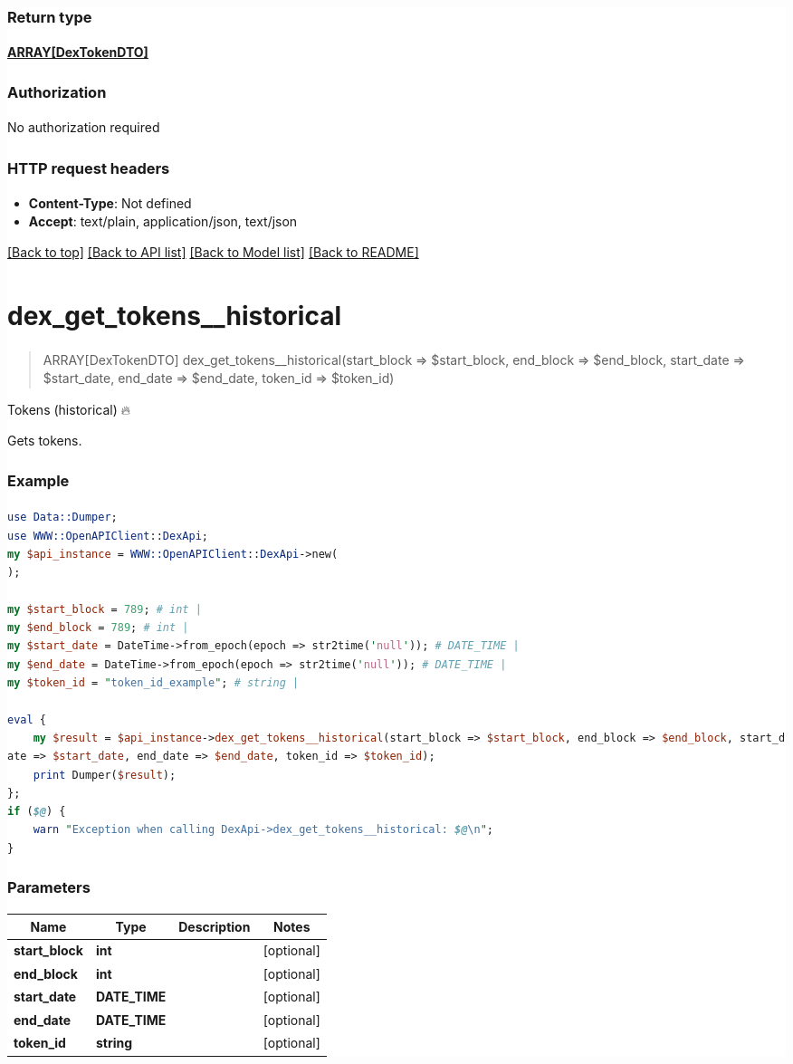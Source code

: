 ### Return type

[**ARRAY[DexTokenDTO]**](DexTokenDTO.md)

### Authorization

No authorization required

### HTTP request headers

 - **Content-Type**: Not defined
 - **Accept**: text/plain, application/json, text/json

[[Back to top]](#) [[Back to API list]](../README.md#documentation-for-api-endpoints) [[Back to Model list]](../README.md#documentation-for-models) [[Back to README]](../README.md)

# **dex_get_tokens__historical**
> ARRAY[DexTokenDTO] dex_get_tokens__historical(start_block => $start_block, end_block => $end_block, start_date => $start_date, end_date => $end_date, token_id => $token_id)

Tokens (historical) 🔥

Gets tokens.

### Example
```perl
use Data::Dumper;
use WWW::OpenAPIClient::DexApi;
my $api_instance = WWW::OpenAPIClient::DexApi->new(
);

my $start_block = 789; # int | 
my $end_block = 789; # int | 
my $start_date = DateTime->from_epoch(epoch => str2time('null')); # DATE_TIME | 
my $end_date = DateTime->from_epoch(epoch => str2time('null')); # DATE_TIME | 
my $token_id = "token_id_example"; # string | 

eval {
    my $result = $api_instance->dex_get_tokens__historical(start_block => $start_block, end_block => $end_block, start_date => $start_date, end_date => $end_date, token_id => $token_id);
    print Dumper($result);
};
if ($@) {
    warn "Exception when calling DexApi->dex_get_tokens__historical: $@\n";
}
```

### Parameters

Name | Type | Description  | Notes
------------- | ------------- | ------------- | -------------
 **start_block** | **int**|  | [optional] 
 **end_block** | **int**|  | [optional] 
 **start_date** | **DATE_TIME**|  | [optional] 
 **end_date** | **DATE_TIME**|  | [optional] 
 **token_id** | **string**|  | [optional] 
